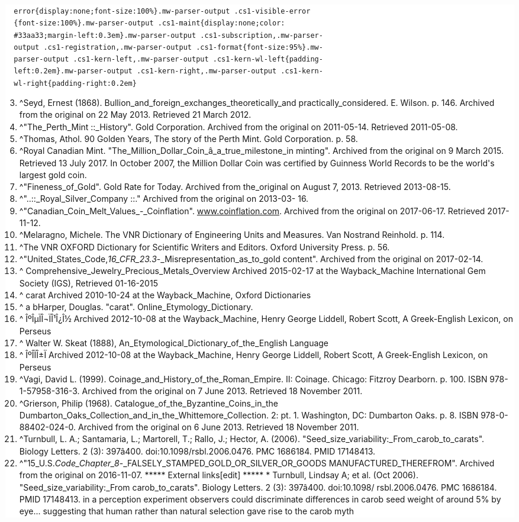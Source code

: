       error{display:none;font-size:100%}.mw-parser-output .cs1-visible-error
      {font-size:100%}.mw-parser-output .cs1-maint{display:none;color:
      #33aa33;margin-left:0.3em}.mw-parser-output .cs1-subscription,.mw-parser-
      output .cs1-registration,.mw-parser-output .cs1-format{font-size:95%}.mw-
      parser-output .cs1-kern-left,.mw-parser-output .cs1-kern-wl-left{padding-
      left:0.2em}.mw-parser-output .cs1-kern-right,.mw-parser-output .cs1-kern-
      wl-right{padding-right:0.2em}
   3. ^Seyd, Ernest (1868). Bullion_and_foreign_exchanges_theoretically_and
      practically_considered. E. Wilson. p. 146. Archived from the original on
      22 May 2013. Retrieved 21 March 2012.
   4. ^"The_Perth_Mint ::_History". Gold Corporation. Archived from the
      original on 2011-05-14. Retrieved 2011-05-08.
   5. ^Thomas, Athol. 90 Golden Years, The story of the Perth Mint. Gold
      Corporation. p. 58.
   6. ^Royal Canadian Mint. "The_Million_Dollar_Coin_â_a_true_milestone_in
      minting". Archived from the original on 9 March 2015. Retrieved 13 July
      2017. In October 2007, the Million Dollar Coin was certified by Guinness
      World Records to be the world's largest gold coin.
   7. ^"Fineness_of_Gold". Gold Rate for Today. Archived from the_original on
      August 7, 2013. Retrieved 2013-08-15.
   8. ^"..::_Royal_Silver_Company ::." Archived from the original on 2013-03-
      16.
   9. ^"Canadian_Coin_Melt_Values_-_Coinflation". www.coinflation.com. Archived
      from the original on 2017-06-17. Retrieved 2017-11-12.
  10. ^Melaragno, Michele. The VNR Dictionary of Engineering Units and
      Measures. Van Nostrand Reinhold. p. 114.
  11. ^The VNR OXFORD Dictionary for Scientific Writers and Editors. Oxford
      University Press. p. 56.
  12. ^"United_States_Code,_16_CFR_23.3_-_Misrepresentation_as_to_gold
      content". Archived from the original on 2017-02-14.
  13. ^ Comprehensive_Jewelry_Precious_Metals_Overview Archived 2015-02-17 at
      the Wayback_Machine International Gem Society (IGS), Retrieved 01-16-2015
  14. ^ carat Archived 2010-10-24 at the Wayback_Machine, Oxford Dictionaries
  15. ^ a bHarper, Douglas. "carat". Online_Etymology_Dictionary.
  16. ^ ÎºÎµÏÎ¬ÏÎ¹Î¿Î½ Archived 2012-10-08 at the Wayback_Machine, Henry
      George Liddell, Robert Scott, A Greek-English Lexicon, on Perseus
  17. ^ Walter W. Skeat (1888), An_Etymological_Dictionary_of_the_English
      Language
  18. ^ ÎºÎ­ÏÎ±Ï Archived 2012-10-08 at the Wayback_Machine, Henry George
      Liddell, Robert Scott, A Greek-English Lexicon, on Perseus
  19. ^Vagi, David L. (1999). Coinage_and_History_of_the_Roman_Empire. II:
      Coinage. Chicago: Fitzroy Dearborn. p. 100. ISBN 978-1-57958-316-3.
      Archived from the original on 7 June 2013. Retrieved 18 November 2011.
  20. ^Grierson, Philip (1968). Catalogue_of_the_Byzantine_Coins_in_the
      Dumbarton_Oaks_Collection_and_in_the_Whittemore_Collection. 2: pt. 1.
      Washington, DC: Dumbarton Oaks. p. 8. ISBN 978-0-88402-024-0. Archived
      from the original on 6 June 2013. Retrieved 18 November 2011.
  21. ^Turnbull, L. A.; Santamaria, L.; Martorell, T.; Rallo, J.; Hector, A.
      (2006). "Seed_size_variability:_From_carob_to_carats". Biology Letters. 2
      (3): 397â400. doi:10.1098/rsbl.2006.0476. PMC 1686184. PMID 17148413.
  22. ^"15_U.S._Code_Chapter_8_-_FALSELY_STAMPED_GOLD_OR_SILVER_OR_GOODS
      MANUFACTURED_THEREFROM". Archived from the original on 2016-11-07.
***** External links[edit] *****
    * Turnbull, Lindsay A; et al. (Oct 2006). "Seed_size_variability:_From
      carob_to_carats". Biology Letters. 2 (3): 397â400. doi:10.1098/
      rsbl.2006.0476. PMC 1686184. PMID 17148413. in a perception experiment
      observers could discriminate differences in carob seed weight of around
      5% by eye... suggesting that human rather than natural selection gave
      rise to the carob myth

